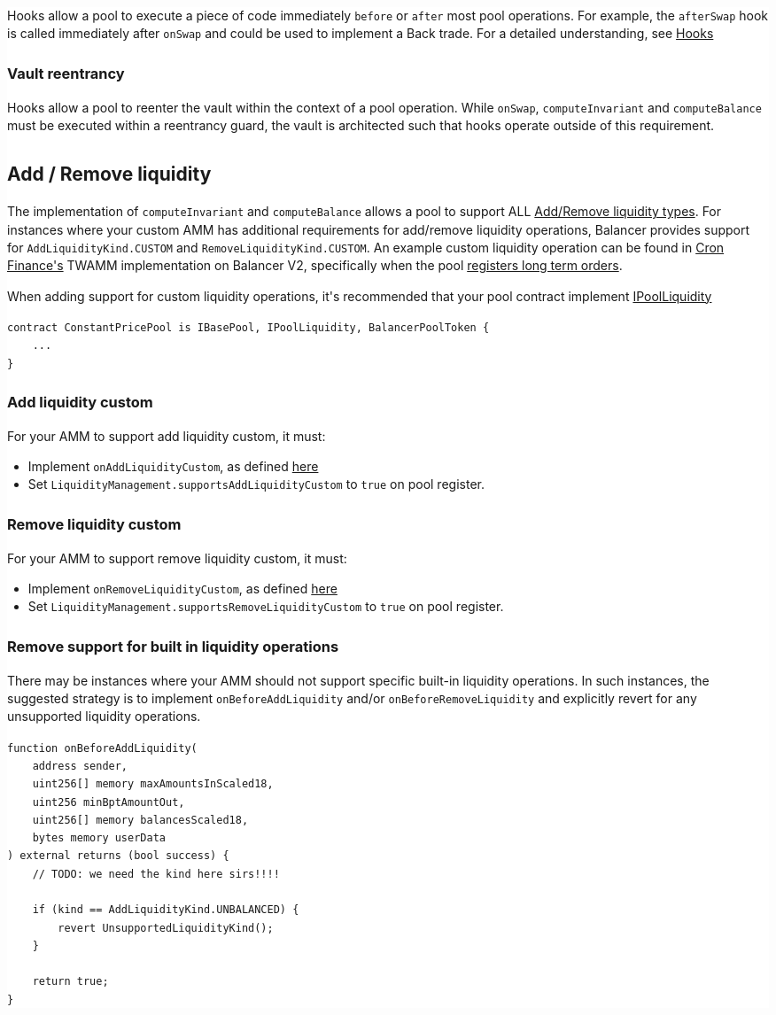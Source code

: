 Hooks allow a pool to execute a piece of code immediately `before` or `after` most pool operations. For example, the `afterSwap` hook is called immediately after `onSwap` and could be used to implement a Back trade. For a detailed understanding, see [Hooks](/concepts/pools/hooks.html)

### Vault reentrancy
Hooks allow a pool to reenter the vault within the context of a pool operation. While `onSwap`, `computeInvariant` and `computeBalance` must be executed within a reentrancy guard, the vault is architected such that hooks operate outside of this requirement.

## Add / Remove liquidity 
The implementation of `computeInvariant` and `computeBalance` allows a pool to support ALL [Add/Remove liquidity types](/concepts/vault/add-remove-liquidity-types.html).
For instances where your custom AMM has additional requirements for add/remove liquidity operations, Balancer provides support for `AddLiquidityKind.CUSTOM` and `RemoveLiquidityKind.CUSTOM`.
An example custom liquidity operation can be found in [Cron Finance's](https://docs.cronfi.com/twamm/) TWAMM implementation on Balancer V2, specifically when the pool [registers long term orders](https://github.com/Cron-Finance/v1-twamm/blob/main/contracts/twault/CronV1Pool.sol#L438).

When adding support for custom liquidity operations, it's recommended that your pool contract implement [IPoolLiquidity](https://github.com/balancer/balancer-v3-monorepo/blob/main/pkg/interfaces/contracts/vault/IPoolLiquidity.sol)

```solidity
contract ConstantPricePool is IBasePool, IPoolLiquidity, BalancerPoolToken {
    ...
}
```

### Add liquidity custom

For your AMM to support add liquidity custom, it must:
- Implement `onAddLiquidityCustom`, as defined [here](https://github.com/balancer/balancer-v3-monorepo/blob/main/pkg/interfaces/contracts/vault/IPoolLiquidity.sol#L22-L28)
- Set `LiquidityManagement.supportsAddLiquidityCustom` to `true` on pool register.

### Remove liquidity custom

For your AMM to support remove liquidity custom, it must:
- Implement `onRemoveLiquidityCustom`, as defined [here](https://github.com/balancer/balancer-v3-monorepo/blob/main/pkg/interfaces/contracts/vault/IPoolLiquidity.sol#L41-L47)
- Set `LiquidityManagement.supportsRemoveLiquidityCustom` to `true` on pool register.

### Remove support for built in liquidity operations

There may be instances where your AMM should not support specific built-in liquidity operations. In such instances, the suggested strategy is to implement `onBeforeAddLiquidity` and/or `onBeforeRemoveLiquidity` and explicitly revert for any unsupported liquidity operations.

```solidity
function onBeforeAddLiquidity(
    address sender,
    uint256[] memory maxAmountsInScaled18,
    uint256 minBptAmountOut,
    uint256[] memory balancesScaled18,
    bytes memory userData
) external returns (bool success) {
    // TODO: we need the kind here sirs!!!!
    
    if (kind == AddLiquidityKind.UNBALANCED) {
        revert UnsupportedLiquidityKind();
    }
    
    return true;
}
```

